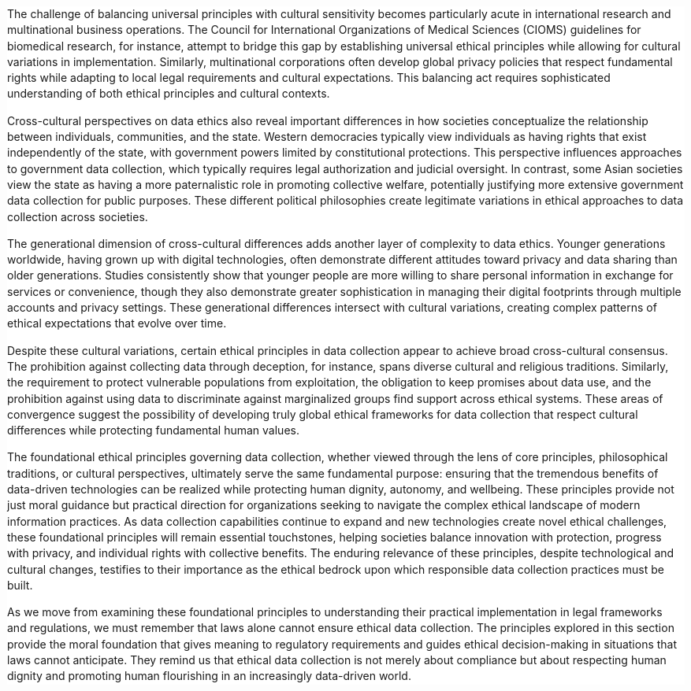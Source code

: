 The challenge of balancing universal principles with cultural sensitivity becomes particularly acute in international research and multinational business operations. The Council for International Organizations of Medical Sciences (CIOMS) guidelines for biomedical research, for instance, attempt to bridge this gap by establishing universal ethical principles while allowing for cultural variations in implementation. Similarly, multinational corporations often develop global privacy policies that respect fundamental rights while adapting to local legal requirements and cultural expectations. This balancing act requires sophisticated understanding of both ethical principles and cultural contexts.

Cross-cultural perspectives on data ethics also reveal important differences in how societies conceptualize the relationship between individuals, communities, and the state. Western democracies typically view individuals as having rights that exist independently of the state, with government powers limited by constitutional protections. This perspective influences approaches to government data collection, which typically requires legal authorization and judicial oversight. In contrast, some Asian societies view the state as having a more paternalistic role in promoting collective welfare, potentially justifying more extensive government data collection for public purposes. These different political philosophies create legitimate variations in ethical approaches to data collection across societies.

The generational dimension of cross-cultural differences adds another layer of complexity to data ethics. Younger generations worldwide, having grown up with digital technologies, often demonstrate different attitudes toward privacy and data sharing than older generations. Studies consistently show that younger people are more willing to share personal information in exchange for services or convenience, though they also demonstrate greater sophistication in managing their digital footprints through multiple accounts and privacy settings. These generational differences intersect with cultural variations, creating complex patterns of ethical expectations that evolve over time.

Despite these cultural variations, certain ethical principles in data collection appear to achieve broad cross-cultural consensus. The prohibition against collecting data through deception, for instance, spans diverse cultural and religious traditions. Similarly, the requirement to protect vulnerable populations from exploitation, the obligation to keep promises about data use, and the prohibition against using data to discriminate against marginalized groups find support across ethical systems. These areas of convergence suggest the possibility of developing truly global ethical frameworks for data collection that respect cultural differences while protecting fundamental human values.

The foundational ethical principles governing data collection, whether viewed through the lens of core principles, philosophical traditions, or cultural perspectives, ultimately serve the same fundamental purpose: ensuring that the tremendous benefits of data-driven technologies can be realized while protecting human dignity, autonomy, and wellbeing. These principles provide not just moral guidance but practical direction for organizations seeking to navigate the complex ethical landscape of modern information practices. As data collection capabilities continue to expand and new technologies create novel ethical challenges, these foundational principles will remain essential touchstones, helping societies balance innovation with protection, progress with privacy, and individual rights with collective benefits. The enduring relevance of these principles, despite technological and cultural changes, testifies to their importance as the ethical bedrock upon which responsible data collection practices must be built.

As we move from examining these foundational principles to understanding their practical implementation in legal frameworks and regulations, we must remember that laws alone cannot ensure ethical data collection. The principles explored in this section provide the moral foundation that gives meaning to regulatory requirements and guides ethical decision-making in situations that laws cannot anticipate. They remind us that ethical data collection is not merely about compliance but about respecting human dignity and promoting human flourishing in an increasingly data-driven world.
